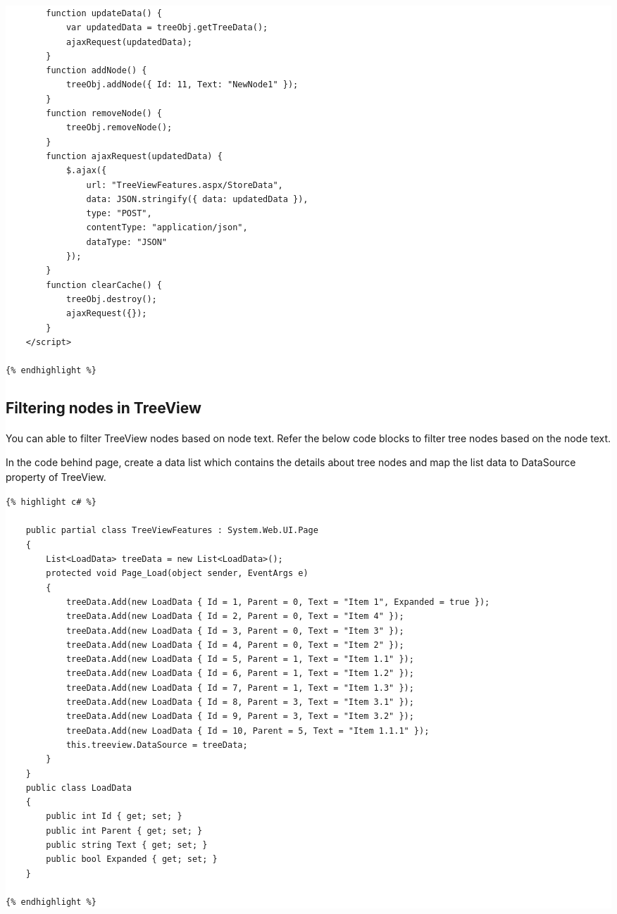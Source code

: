             function updateData() {
                var updatedData = treeObj.getTreeData();
                ajaxRequest(updatedData);
            }
            function addNode() {
                treeObj.addNode({ Id: 11, Text: "NewNode1" });
            }
            function removeNode() {
                treeObj.removeNode();
            }
            function ajaxRequest(updatedData) {
                $.ajax({
                    url: "TreeViewFeatures.aspx/StoreData",
                    data: JSON.stringify({ data: updatedData }),
                    type: "POST",
                    contentType: "application/json",
                    dataType: "JSON"
                });
            }
            function clearCache() {
                treeObj.destroy();
                ajaxRequest({});
            }
        </script>
        
    {% endhighlight %}
    
## Filtering nodes in TreeView

You can able to filter TreeView nodes based on node text. Refer the below code blocks to filter tree nodes based on the node text.

In the code behind page, create a data list which contains the details about tree nodes and map the list data to DataSource property of TreeView.
    
    {% highlight c# %}
    
        public partial class TreeViewFeatures : System.Web.UI.Page
        {
            List<LoadData> treeData = new List<LoadData>();
            protected void Page_Load(object sender, EventArgs e)
            {
                treeData.Add(new LoadData { Id = 1, Parent = 0, Text = "Item 1", Expanded = true });
                treeData.Add(new LoadData { Id = 2, Parent = 0, Text = "Item 4" });
                treeData.Add(new LoadData { Id = 3, Parent = 0, Text = "Item 3" });
                treeData.Add(new LoadData { Id = 4, Parent = 0, Text = "Item 2" });
                treeData.Add(new LoadData { Id = 5, Parent = 1, Text = "Item 1.1" });
                treeData.Add(new LoadData { Id = 6, Parent = 1, Text = "Item 1.2" });
                treeData.Add(new LoadData { Id = 7, Parent = 1, Text = "Item 1.3" });
                treeData.Add(new LoadData { Id = 8, Parent = 3, Text = "Item 3.1" });
                treeData.Add(new LoadData { Id = 9, Parent = 3, Text = "Item 3.2" });
                treeData.Add(new LoadData { Id = 10, Parent = 5, Text = "Item 1.1.1" });
                this.treeview.DataSource = treeData;
            }
        }
        public class LoadData
        {
            public int Id { get; set; }
            public int Parent { get; set; }
            public string Text { get; set; }
            public bool Expanded { get; set; }
        }
        
    {% endhighlight %}
    